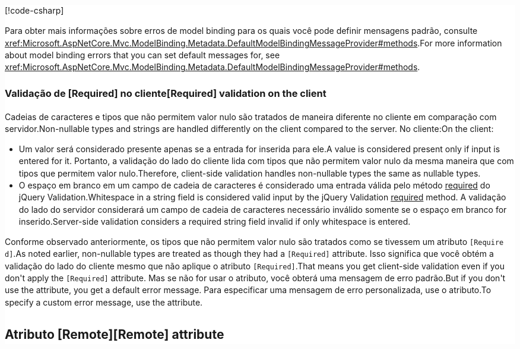   [!code-csharp[](validation/samples/3.x/ValidationSample/Startup.cs?name=snippet_Configuration&highlight=5-6)]

  <span data-ttu-id="f9793-164">Para obter mais informações sobre erros de model binding para os quais você pode definir mensagens padrão, consulte <xref:Microsoft.AspNetCore.Mvc.ModelBinding.Metadata.DefaultModelBindingMessageProvider#methods>.</span><span class="sxs-lookup"><span data-stu-id="f9793-164">For more information about model binding errors that you can set default messages for, see <xref:Microsoft.AspNetCore.Mvc.ModelBinding.Metadata.DefaultModelBindingMessageProvider#methods>.</span></span>

### <a name="required-validation-on-the-client"></a><span data-ttu-id="f9793-165">Validação de [Required] no cliente</span><span class="sxs-lookup"><span data-stu-id="f9793-165">[Required] validation on the client</span></span>

<span data-ttu-id="f9793-166">Cadeias de caracteres e tipos que não permitem valor nulo são tratados de maneira diferente no cliente em comparação com servidor.</span><span class="sxs-lookup"><span data-stu-id="f9793-166">Non-nullable types and strings are handled differently on the client compared to the server.</span></span> <span data-ttu-id="f9793-167">No cliente:</span><span class="sxs-lookup"><span data-stu-id="f9793-167">On the client:</span></span>

* <span data-ttu-id="f9793-168">Um valor será considerado presente apenas se a entrada for inserida para ele.</span><span class="sxs-lookup"><span data-stu-id="f9793-168">A value is considered present only if input is entered for it.</span></span> <span data-ttu-id="f9793-169">Portanto, a validação do lado do cliente lida com tipos que não permitem valor nulo da mesma maneira que com tipos que permitem valor nulo.</span><span class="sxs-lookup"><span data-stu-id="f9793-169">Therefore, client-side validation handles non-nullable types the same as nullable types.</span></span>
* <span data-ttu-id="f9793-170">O espaço em branco em um campo de cadeia de caracteres é considerado uma entrada válida pelo método [required](https://jqueryvalidation.org/required-method/) do jQuery Validation.</span><span class="sxs-lookup"><span data-stu-id="f9793-170">Whitespace in a string field is considered valid input by the jQuery Validation [required](https://jqueryvalidation.org/required-method/) method.</span></span> <span data-ttu-id="f9793-171">A validação do lado do servidor considerará um campo de cadeia de caracteres necessário inválido somente se o espaço em branco for inserido.</span><span class="sxs-lookup"><span data-stu-id="f9793-171">Server-side validation considers a required string field invalid if only whitespace is entered.</span></span>

<span data-ttu-id="f9793-172">Conforme observado anteriormente, os tipos que não permitem valor nulo são tratados como se tivessem um atributo `[Required]`.</span><span class="sxs-lookup"><span data-stu-id="f9793-172">As noted earlier, non-nullable types are treated as though they had a `[Required]` attribute.</span></span> <span data-ttu-id="f9793-173">Isso significa que você obtém a validação do lado do cliente mesmo que não aplique o atributo `[Required]`.</span><span class="sxs-lookup"><span data-stu-id="f9793-173">That means you get client-side validation even if you don't apply the `[Required]` attribute.</span></span> <span data-ttu-id="f9793-174">Mas se não for usar o atributo, você obterá uma mensagem de erro padrão.</span><span class="sxs-lookup"><span data-stu-id="f9793-174">But if you don't use the attribute, you get a default error message.</span></span> <span data-ttu-id="f9793-175">Para especificar uma mensagem de erro personalizada, use o atributo.</span><span class="sxs-lookup"><span data-stu-id="f9793-175">To specify a custom error message, use the attribute.</span></span>

## <a name="remote-attribute"></a><span data-ttu-id="f9793-176">Atributo [Remote]</span><span class="sxs-lookup"><span data-stu-id="f9793-176">[Remote] attribute</span></span>
